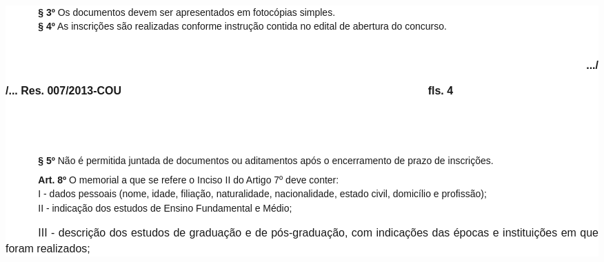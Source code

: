 <p style='margin:0cm;margin-bottom:.0001pt;text-align:justify;text-indent:35.45pt'><b><span
style='font-family:"Arial","sans-serif";mso-no-proof:yes'>§ 3º</span></b><span
style='font-family:"Arial","sans-serif";mso-no-proof:yes'> Os documentos devem
ser apresentados em fotocópias simples.<o:p></o:p></span></p>

<p style='margin:0cm;margin-bottom:.0001pt;text-align:justify;text-indent:35.45pt'><b><span
style='font-family:"Arial","sans-serif";mso-no-proof:yes'>§ 4º</span></b><span
style='font-family:"Arial","sans-serif";mso-no-proof:yes'> As inscrições são
realizadas conforme instrução contida no edital de abertura do concurso.<o:p></o:p></span></p>

<p style='margin-top:0cm;margin-right:0cm;margin-bottom:6.0pt;margin-left:0cm;
text-align:justify;text-indent:35.45pt'><b><span style='font-family:"Arial","sans-serif";
mso-no-proof:yes'><o:p>&nbsp;</o:p></span></b></p>

<p class=MsoNormal align=right style='text-align:right;tab-stops:8.0cm 276.45pt'><b
style='mso-bidi-font-weight:normal'><span style='font-size:12.0pt;font-family:
"Arial","sans-serif";mso-no-proof:yes'>.../<o:p></o:p></span></b></p>

<p class=MsoNormal style='tab-stops:8.0cm 276.45pt'><b style='mso-bidi-font-weight:
normal'><span style='font-size:12.0pt;font-family:"Arial","sans-serif";
mso-no-proof:yes'>/... Res. 007/2013-COU<span style='mso-tab-count:7'>                                                                                                    </span>fls.
4<o:p></o:p></span></b></p>

<p class=MsoNormal align=right style='text-align:right;tab-stops:8.0cm 276.45pt'><b
style='mso-bidi-font-weight:normal'><span style='font-size:12.0pt;font-family:
"Arial","sans-serif";mso-no-proof:yes'><o:p>&nbsp;</o:p></span></b></p>

<p style='margin-top:0cm;margin-right:0cm;margin-bottom:6.0pt;margin-left:0cm'><b><span
style='font-family:"Arial","sans-serif";mso-no-proof:yes'><o:p>&nbsp;</o:p></span></b></p>

<p style='margin-top:0cm;margin-right:0cm;margin-bottom:6.0pt;margin-left:0cm;
text-align:justify;text-indent:35.45pt'><b><span style='font-family:"Arial","sans-serif";
mso-no-proof:yes'>§ 5º</span></b><span style='font-family:"Arial","sans-serif";
mso-no-proof:yes'> Não é permitida juntada de documentos ou aditamentos após o
encerramento de prazo de inscrições.<o:p></o:p></span></p>

<p style='margin:0cm;margin-bottom:.0001pt;text-align:justify;text-indent:35.45pt'><b><span
style='font-family:"Arial","sans-serif";mso-no-proof:yes'>Art. 8º</span></b><span
style='font-family:"Arial","sans-serif";mso-no-proof:yes'> O memorial a que se
refere o Inciso II do Artigo 7º deve conter:<o:p></o:p></span></p>

<p style='margin:0cm;margin-bottom:.0001pt;text-align:justify;text-indent:35.45pt'><span
style='font-family:"Arial","sans-serif";mso-bidi-font-weight:bold;mso-no-proof:
yes'>I</span><span style='font-family:"Arial","sans-serif";mso-no-proof:yes'> -
dados pessoais (nome, idade, filiação, naturalidade, nacionalidade, estado
civil, domicílio e profissão);<b><o:p></o:p></b></span></p>

<p style='margin:0cm;margin-bottom:.0001pt;text-align:justify;text-indent:35.45pt'><span
style='font-family:"Arial","sans-serif";mso-bidi-font-weight:bold;mso-no-proof:
yes'>II</span><span style='font-family:"Arial","sans-serif";mso-no-proof:yes'> -
indicação dos estudos de Ensino Fundamental e Médio;<b><o:p></o:p></b></span></p>

<p class=MsoNormal style='text-align:justify;text-indent:35.45pt'><span
style='font-size:12.0pt;font-family:"Arial","sans-serif";mso-no-proof:yes'>III
- descrição dos estudos de graduação e de pós-graduação, com indicações das
épocas e instituições em que foram realizados;</span><s><span style='font-size:
12.0pt;font-family:"Arial","sans-serif"'><o:p></o:p></span></s></p>
